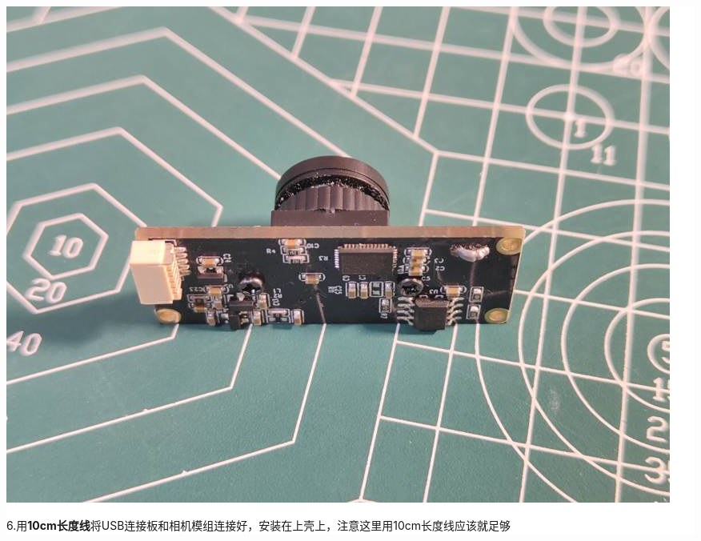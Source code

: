 ![c18904f8-2b16-4d58-ad8b-bfc6c987c364_thumb](assemble_imgs/clip_image046.jpg)

6.用**10cm长度线**将USB连接板和相机模组连接好，安装在上壳上，注意这里用10cm长度线应该就足够
